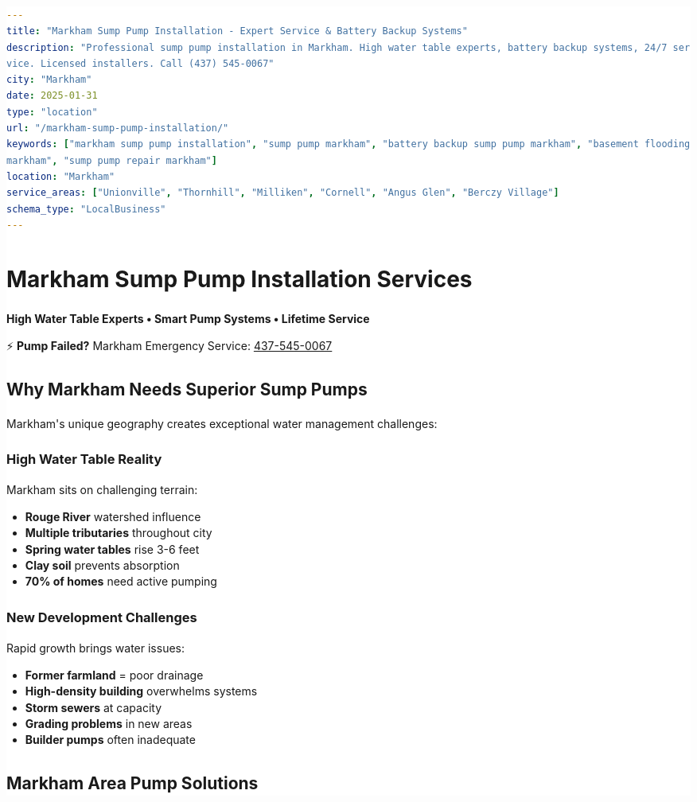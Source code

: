 ```yaml
---
title: "Markham Sump Pump Installation - Expert Service & Battery Backup Systems"
description: "Professional sump pump installation in Markham. High water table experts, battery backup systems, 24/7 service. Licensed installers. Call (437) 545-0067"
city: "Markham"
date: 2025-01-31
type: "location"
url: "/markham-sump-pump-installation/"
keywords: ["markham sump pump installation", "sump pump markham", "battery backup sump pump markham", "basement flooding markham", "sump pump repair markham"]
location: "Markham"
service_areas: ["Unionville", "Thornhill", "Milliken", "Cornell", "Angus Glen", "Berczy Village"]
schema_type: "LocalBusiness"
---
```


# Markham Sump Pump Installation Services

**High Water Table Experts • Smart Pump Systems • Lifetime Service**

<div class="emergency-banner">
⚡ <strong>Pump Failed?</strong> Markham Emergency Service: <a href="tel:437-545-0067">437-545-0067</a>
</div>

## Why Markham Needs Superior Sump Pumps

Markham's unique geography creates exceptional water management challenges:

### High Water Table Reality
Markham sits on challenging terrain:
- **Rouge River** watershed influence
- **Multiple tributaries** throughout city
- **Spring water tables** rise 3-6 feet
- **Clay soil** prevents absorption
- **70% of homes** need active pumping

### New Development Challenges
Rapid growth brings water issues:
- **Former farmland** = poor drainage
- **High-density building** overwhelms systems
- **Storm sewers** at capacity
- **Grading problems** in new areas
- **Builder pumps** often inadequate

## Markham Area Pump Solutions

<div class="neighborhoods-grid">
